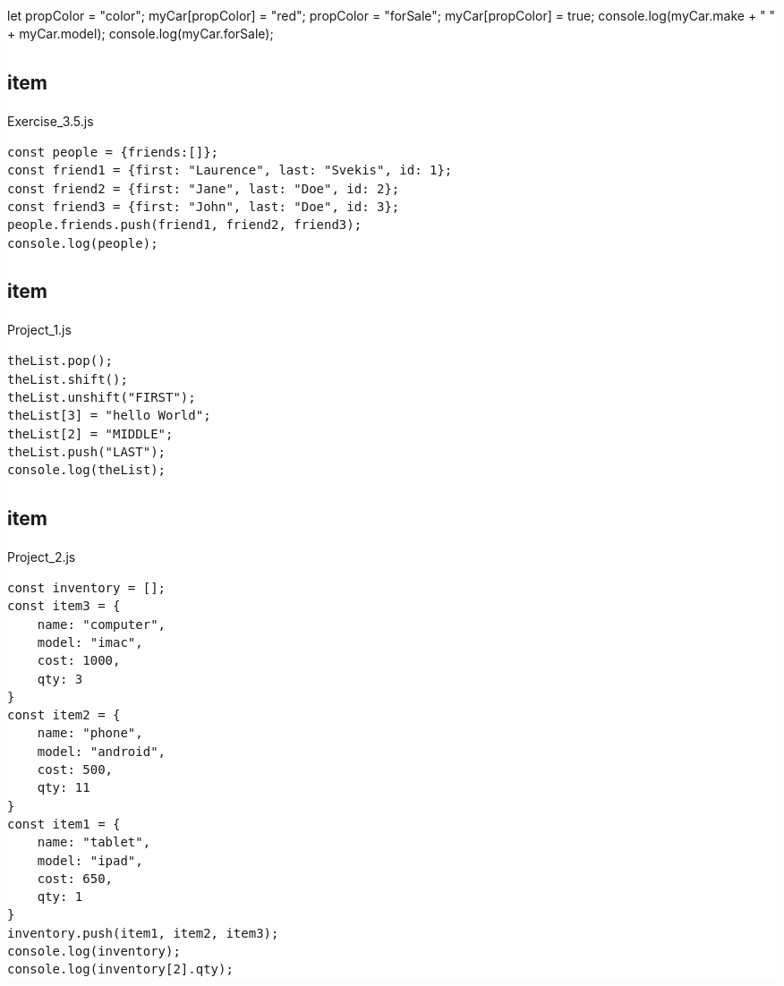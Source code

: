 let propColor = "color";
myCar[propColor] = "red";
propColor = "forSale";
myCar[propColor] = true;
console.log(myCar.make + " " + myCar.model);
console.log(myCar.forSale);
</pre>

## item 
Exercise_3.5.js
<pre>
const people = {friends:[]};
const friend1 = {first: "Laurence", last: "Svekis", id: 1};
const friend2 = {first: "Jane", last: "Doe", id: 2};
const friend3 = {first: "John", last: "Doe", id: 3};
people.friends.push(friend1, friend2, friend3);
console.log(people);
</pre>

## item 
Project_1.js
<pre>
theList.pop(); 
theList.shift(); 
theList.unshift("FIRST"); 
theList[3] = "hello World"; 
theList[2] = "MIDDLE"; 
theList.push("LAST"); 
console.log(theList);
</pre>

## item 
Project_2.js
<pre>
const inventory = [];
const item3 = {
    name: "computer",
    model: "imac",
    cost: 1000,
    qty: 3
}
const item2 = {
    name: "phone",
    model: "android",
    cost: 500,
    qty: 11
}
const item1 = {
    name: "tablet",
    model: "ipad",
    cost: 650,
    qty: 1
}
inventory.push(item1, item2, item3);
console.log(inventory);
console.log(inventory[2].qty);
</pre>
